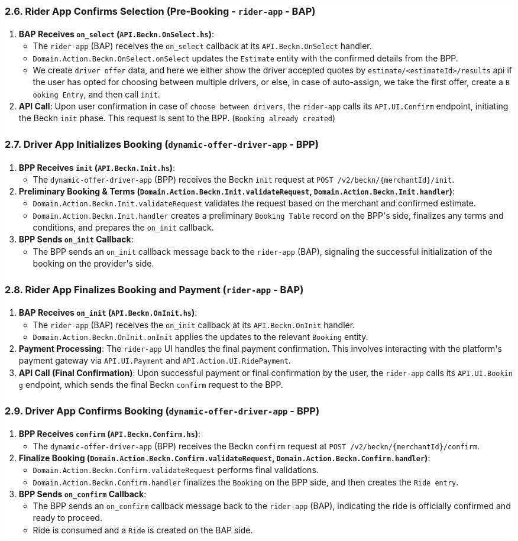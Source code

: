 ### 2.6. Rider App Confirms Selection (Pre-Booking - `rider-app` - BAP)

1.  **BAP Receives `on_select` (`API.Beckn.OnSelect.hs`)**:
    *   The `rider-app` (BAP) receives the `on_select` callback at its `API.Beckn.OnSelect` handler.
    *   `Domain.Action.Beckn.OnSelect.onSelect` updates the `Estimate` entity with the confirmed details from the BPP.
    *   We create `driver offer` data, and here we either show the driver accepted quotes by `estimate/<estimateId>/results` api if the user has opted for choosing between multiple drivers, or else, in case of auto-assign, we take the first offer, create a `Booking Entry`, and then call `init`.
3.  **API Call**: Upon user confirmation in case of `choose between drivers`, the `rider-app` calls its `API.UI.Confirm` endpoint, initiating the Beckn `init` phase. This request is sent to the BPP. (`Booking already created`)

### 2.7. Driver App Initializes Booking (`dynamic-offer-driver-app` - BPP)

1.  **BPP Receives `init` (`API.Beckn.Init.hs`)**:
    *   The `dynamic-offer-driver-app` (BPP) receives the Beckn `init` request at `POST /v2/beckn/{merchantId}/init`.
2.  **Preliminary Booking & Terms (`Domain.Action.Beckn.Init.validateRequest`, `Domain.Action.Beckn.Init.handler`)**:
    *   `Domain.Action.Beckn.Init.validateRequest` validates the request based on the merchant and confirmed estimate.
    *   `Domain.Action.Beckn.Init.handler` creates a preliminary `Booking Table` record on the BPP's side, finalizes any terms and conditions, and prepares the `on_init` callback.
3.  **BPP Sends `on_init` Callback**:
    *   The BPP sends an `on_init` callback message back to the `rider-app` (BAP), signaling the successful initialization of the booking on the provider's side.

### 2.8. Rider App Finalizes Booking and Payment (`rider-app` - BAP)

1.  **BAP Receives `on_init` (`API.Beckn.OnInit.hs`)**:
    *   The `rider-app` (BAP) receives the `on_init` callback at its `API.Beckn.OnInit` handler.
    *   `Domain.Action.Beckn.OnInit.onInit` applies the updates to the relevant `Booking` entity.
2.  **Payment Processing**: The `rider-app` UI handles the final payment confirmation. This involves interacting with the platform's payment gateway via `API.UI.Payment` and `API.Action.UI.RidePayment`.
3.  **API Call (Final Confirmation)**: Upon successful payment or final confirmation by the user, the `rider-app` calls its `API.UI.Booking` endpoint, which sends the final Beckn `confirm` request to the BPP.

### 2.9. Driver App Confirms Booking (`dynamic-offer-driver-app` - BPP)

1.  **BPP Receives `confirm` (`API.Beckn.Confirm.hs`)**:
    *   The `dynamic-offer-driver-app` (BPP) receives the Beckn `confirm` request at `POST /v2/beckn/{merchantId}/confirm`.
2.  **Finalize Booking (`Domain.Action.Beckn.Confirm.validateRequest`, `Domain.Action.Beckn.Confirm.handler`)**:
    *   `Domain.Action.Beckn.Confirm.validateRequest` performs final validations.
    *   `Domain.Action.Beckn.Confirm.handler` finalizes the `Booking` on the BPP side, and then creates the `Ride entry`.
3.  **BPP Sends `on_confirm` Callback**:
    *   The BPP sends an `on_confirm` callback message back to the `rider-app` (BAP), indicating the ride is officially confirmed and ready to proceed.
    *   Ride is consumed and a `Ride` is created on the BAP side.
